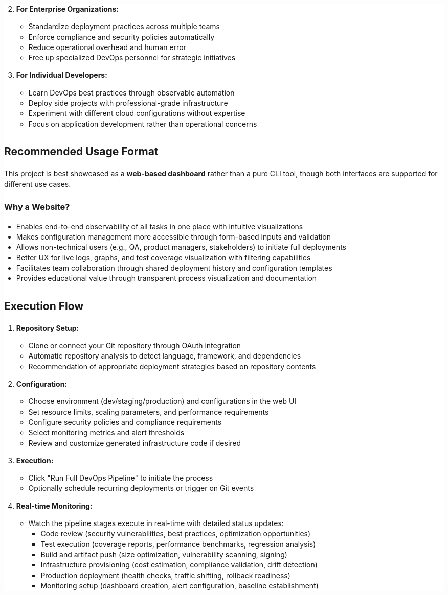 2. **For Enterprise Organizations:**
   - Standardize deployment practices across multiple teams
   - Enforce compliance and security policies automatically
   - Reduce operational overhead and human error
   - Free up specialized DevOps personnel for strategic initiatives

3. **For Individual Developers:**
   - Learn DevOps best practices through observable automation
   - Deploy side projects with professional-grade infrastructure
   - Experiment with different cloud configurations without expertise
   - Focus on application development rather than operational concerns

## Recommended Usage Format

This project is best showcased as a **web-based dashboard** rather than a pure CLI tool, though both interfaces are supported for different use cases.

### Why a Website?

- Enables end-to-end observability of all tasks in one place with intuitive visualizations
- Makes configuration management more accessible through form-based inputs and validation
- Allows non-technical users (e.g., QA, product managers, stakeholders) to initiate full deployments
- Better UX for live logs, graphs, and test coverage visualization with filtering capabilities
- Facilitates team collaboration through shared deployment history and configuration templates
- Provides educational value through transparent process visualization and documentation

## Execution Flow

1. **Repository Setup:**
   - Clone or connect your Git repository through OAuth integration
   - Automatic repository analysis to detect language, framework, and dependencies
   - Recommendation of appropriate deployment strategies based on repository contents

2. **Configuration:**
   - Choose environment (dev/staging/production) and configurations in the web UI
   - Set resource limits, scaling parameters, and performance requirements
   - Configure security policies and compliance requirements
   - Select monitoring metrics and alert thresholds
   - Review and customize generated infrastructure code if desired

3. **Execution:**
   - Click "Run Full DevOps Pipeline" to initiate the process
   - Optionally schedule recurring deployments or trigger on Git events

4. **Real-time Monitoring:**
   - Watch the pipeline stages execute in real-time with detailed status updates:
     - Code review (security vulnerabilities, best practices, optimization opportunities)
     - Test execution (coverage reports, performance benchmarks, regression analysis)
     - Build and artifact push (size optimization, vulnerability scanning, signing)
     - Infrastructure provisioning (cost estimation, compliance validation, drift detection)
     - Production deployment (health checks, traffic shifting, rollback readiness)
     - Monitoring setup (dashboard creation, alert configuration, baseline establishment)
